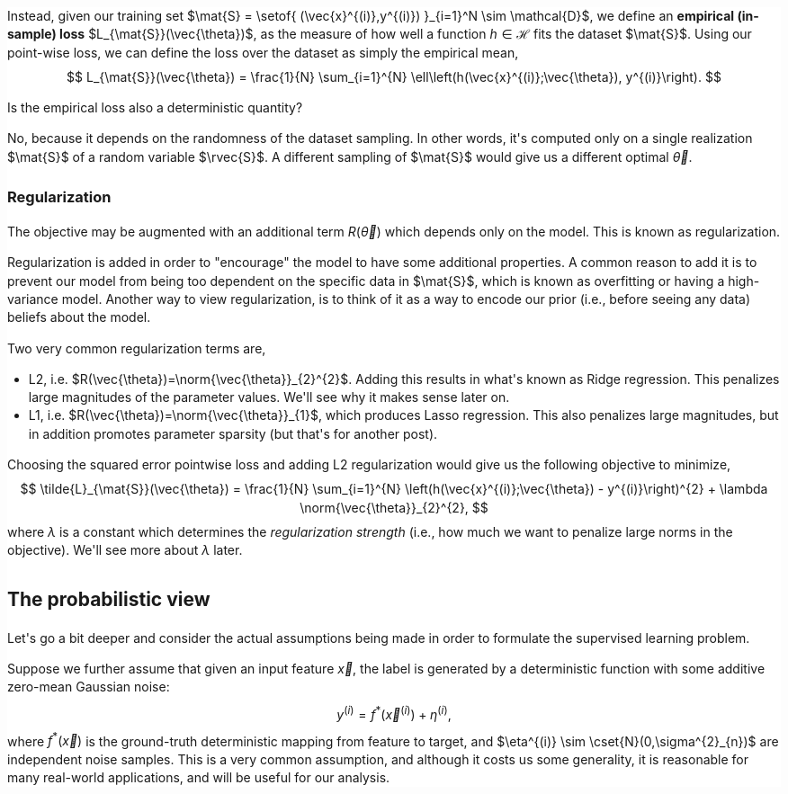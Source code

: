 Instead, given our training set $\mat{S} = \setof{ (\vec{x}^{(i)},y^{(i)}) }_{i=1}^N \sim \mathcal{D}$, we define an **empirical (in-sample) loss** $L_{\mat{S}}(\vec{\theta})$, as the measure of how well a function $h\in\mathcal{H}$ fits the dataset $\mat{S}$. Using our point-wise loss, we can define the loss over the dataset as simply the empirical mean,
$$
L_{\mat{S}}(\vec{\theta}) = \frac{1}{N} \sum_{i=1}^{N} \ell\left(h(\vec{x}^{(i)};\vec{\theta}), y^{(i)}\right).
$$

Is the empirical loss also a deterministic quantity?

No, because it depends on the randomness of the dataset sampling. In other words, it's computed only on a single realization $\mat{S}$ of a random variable $\rvec{S}$. A different sampling of $\mat{S}$ would give us a different optimal $\vec{\theta}$.

### Regularization

The objective may be augmented with an additional term $R(\vec{\theta})$ which depends only on the model. This is known as regularization.

Regularization is added in order to "encourage" the model to have some additional properties. A common reason to add it is to prevent our model from being too dependent on the specific data in $\mat{S}$, which is known as overfitting or having a high-variance model. Another way to view regularization, is to think of it as a way to encode our prior (i.e., before seeing any data) beliefs about the model.

Two very common regularization terms are,
* L2, i.e. $R(\vec{\theta})=\norm{\vec{\theta}}_{2}^{2}$. Adding this results in what's known as Ridge regression. This penalizes large magnitudes of the parameter values. We'll see why it makes sense later on.
* L1, i.e. $R(\vec{\theta})=\norm{\vec{\theta}}_{1}$, which produces Lasso regression. This also penalizes large magnitudes, but in addition promotes parameter sparsity (but that's for another post).

Choosing the squared error pointwise loss and adding L2 regularization would give us the following objective to minimize,
$$
\tilde{L}_{\mat{S}}(\vec{\theta}) = \frac{1}{N} \sum_{i=1}^{N} \left(h(\vec{x}^{(i)};\vec{\theta}) - y^{(i)}\right)^{2} + \lambda \norm{\vec{\theta}}_{2}^{2},
$$
where $\lambda$ is a constant which determines the *regularization strength* (i.e., how much we want to penalize large norms in the objective). We'll see more about $\lambda$ later.

## The probabilistic view

Let's go a bit deeper and consider the actual assumptions being made in order to formulate the supervised learning problem.

Suppose we further assume that given an input feature $\vec{x}$, the label is generated by a deterministic function with some additive zero-mean Gaussian noise:
$$
y^{(i)}=f^{*}(\vec{x}^{(i)})+\eta^{(i)},
$$
where $f^{*}(\vec{x})$ is the ground-truth deterministic mapping from feature to target, and $\eta^{(i)} \sim \cset{N}(0,\sigma^{2}_{n})$ are independent noise samples. This is a very common assumption, and although it costs us some generality, it is reasonable for many real-world applications, and will be useful for our analysis.
